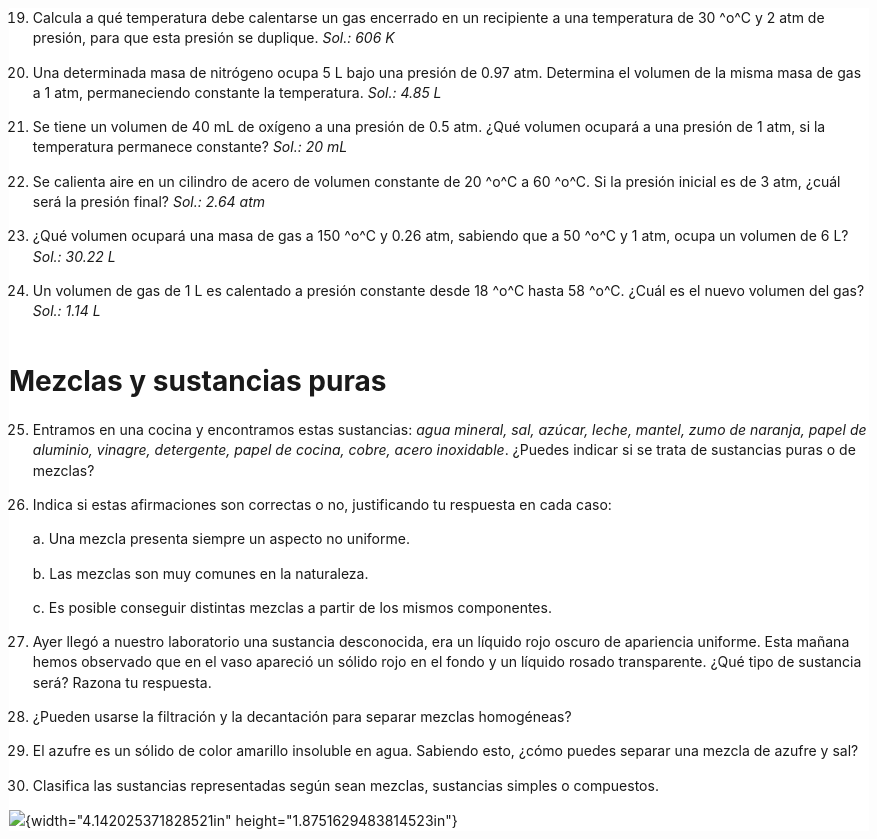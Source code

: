 19. Calcula a qué temperatura debe calentarse un gas encerrado en un
    recipiente a una temperatura de 30 ^o^C y 2 atm de presión, para que
    esta presión se duplique. *Sol.: 606 K*

20. Una determinada masa de nitrógeno ocupa 5 L bajo una presión de 0.97
    atm. Determina el volumen de la misma masa de gas a 1 atm,
    permaneciendo constante la temperatura. *Sol.: 4.85 L*

21. Se tiene un volumen de 40 mL de oxígeno a una presión de 0.5 atm.
    ¿Qué volumen ocupará a una presión de 1 atm, si la temperatura
    permanece constante? *Sol.: 20 mL*

22. Se calienta aire en un cilindro de acero de volumen constante de 20
    ^o^C a 60 ^o^C. Si la presión inicial es de 3 atm, ¿cuál será la
    presión final? *Sol.: 2.64 atm*

23. ¿Qué volumen ocupará una masa de gas a 150 ^o^C y 0.26 atm, sabiendo
    que a 50 ^o^C y 1 atm, ocupa un volumen de 6 L? *Sol.: 30.22 L*

24. Un volumen de gas de 1 L es calentado a presión constante desde 18
    ^o^C hasta 58 ^o^C. ¿Cuál es el nuevo volumen del gas? *Sol.: 1.14
    L*

# Mezclas y sustancias puras

25. Entramos en una cocina y encontramos estas sustancias: *agua
    mineral, sal, azúcar, leche, mantel, zumo de naranja, papel de
    aluminio, vinagre, detergente, papel de cocina, cobre, acero
    inoxidable*. ¿Puedes indicar si se trata de sustancias puras o de
    mezclas?

26. Indica si estas afirmaciones son correctas o no, justificando tu
    respuesta en cada caso:

    a.  Una mezcla presenta siempre un aspecto no uniforme.

    b.  Las mezclas son muy comunes en la naturaleza.

    c.  Es posible conseguir distintas mezclas a partir de los mismos
        componentes.

27. Ayer llegó a nuestro laboratorio una sustancia desconocida, era un
    líquido rojo oscuro de apariencia uniforme. Esta mañana hemos
    observado que en el vaso apareció un sólido rojo en el fondo y un
    líquido rosado transparente. ¿Qué tipo de sustancia será? Razona tu
    respuesta.

28. ¿Pueden usarse la filtración y la decantación para separar mezclas
    homogéneas?

29. El azufre es un sólido de color amarillo insoluble en agua. Sabiendo
    esto, ¿cómo puedes separar una mezcla de azufre y sal?

30. Clasifica las sustancias representadas según sean mezclas,
    sustancias simples o compuestos.

![](media/image5.png){width="4.142025371828521in"
height="1.8751629483814523in"}
